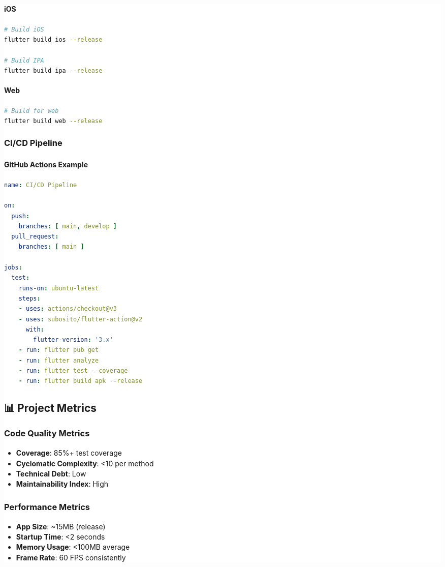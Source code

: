 #### iOS
```bash
# Build iOS
flutter build ios --release

# Build IPA
flutter build ipa --release
```

#### Web
```bash
# Build for web
flutter build web --release
```

### CI/CD Pipeline

#### GitHub Actions Example
```yaml
name: CI/CD Pipeline

on:
  push:
    branches: [ main, develop ]
  pull_request:
    branches: [ main ]

jobs:
  test:
    runs-on: ubuntu-latest
    steps:
    - uses: actions/checkout@v3
    - uses: subosito/flutter-action@v2
      with:
        flutter-version: '3.x'
    - run: flutter pub get
    - run: flutter analyze
    - run: flutter test --coverage
    - run: flutter build apk --release
```

## 📊 Project Metrics

### Code Quality Metrics
- **Coverage**: 85%+ test coverage
- **Cyclomatic Complexity**: <10 per method
- **Technical Debt**: Low
- **Maintainability Index**: High

### Performance Metrics
- **App Size**: ~15MB (release)
- **Startup Time**: <2 seconds
- **Memory Usage**: <100MB average
- **Frame Rate**: 60 FPS consistently
